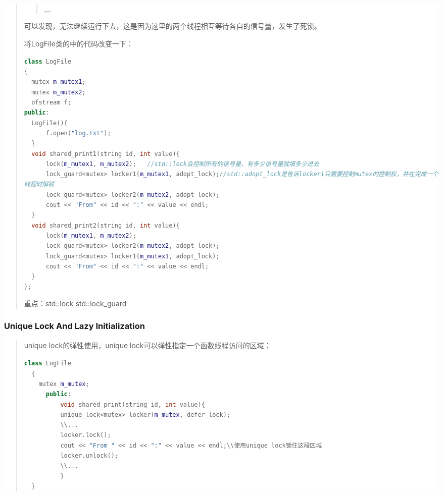 > >
> > __
>
> 可以发现，无法继续运行下去，这是因为这里的两个线程相互等待各自的信号量，发生了死锁。
>
> 将LogFile类的中的代码改变一下：
>
> ```c++
> class LogFile
> {
> 	mutex m_mutex1;
> 	mutex m_mutex2;
> 	ofstream f;
> public:
> 	LogFile(){
> 		f.open("log.txt");
> 	}
> 	void shared_print1(string id, int value){
> 		lock(m_mutex1, m_mutex2);   //std::lock会控制所有的信号量，有多少信号量就填多少进去
> 		lock_guard<mutex> locker1(m_mutex1, adopt_lock);//std::adopt_lock是告诉locker1只需要控制mutex的控制权，并在完成一个线程时解锁
> 		lock_guard<mutex> locker2(m_mutex2, adopt_lock);
> 		cout << "From" << id << ":" << value << endl;
> 	}
> 	void shared_print2(string id, int value){
> 		lock(m_mutex1, m_mutex2);
> 		lock_guard<mutex> locker2(m_mutex2, adopt_lock);
> 		lock_guard<mutex> locker1(m_mutex1, adopt_lock);	
> 		cout << "From" << id << ":" << value << endl;
> 	}
> };
> ```
>
> 重点：std::lock   std::lock_guard<mutex>



### Unique Lock And Lazy Initialization

> unique lock的弹性使用，unique lock可以弹性指定一个函数线程访问的区域：
>
> ```c++
> class LogFile
>   {
>     mutex m_mutex;
>   	public:
>   		void shared_print(string id, int value){
>           unique_lock<mutex> locker(m_mutex, defer_lock);
>           \\...
>           locker.lock();
>           cout << "From " << id << ":" << value << endl;\\使用unique lock锁住这段区域
>           locker.unlock();
>           \\...
>   		}
>   }
> ```
